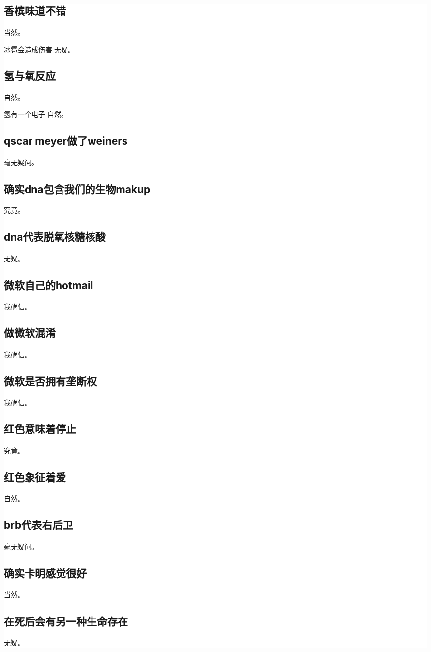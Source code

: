 ## 香槟味道不错
当然。

冰雹会造成伤害
无疑。

## 氢与氧反应
自然。

氢有一个电子
自然。

##  qscar meyer做了weiners
毫无疑问。

## 确实dna包含我们的生物makup
究竟。

##  dna代表脱氧核糖核酸
无疑。

## 微软自己的hotmail
我确信。

## 做微软混淆
我确信。

## 微软是否拥有垄断权
我确信。

## 红色意味着停止
究竟。

## 红色象征着爱
自然。

##  brb代表右后卫
毫无疑问。

## 确实卡明感觉很好
当然。

## 在死后会有另一种生命存在
无疑。
